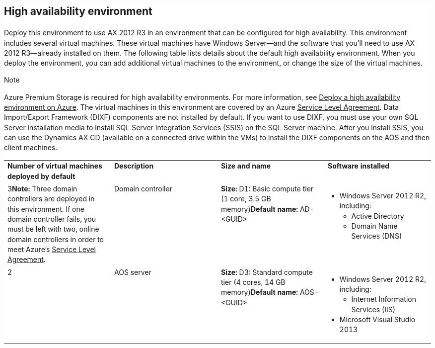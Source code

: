 </ul></td>
</tr>
</tbody>
</table>



## High availability environment
Deploy this environment to use AX 2012 R3 in an environment that can be configured for high availability. This environment includes several virtual machines. These virtual machines have Windows Server—and the software that you’ll need to use AX 2012 R3—already installed on them. The following table lists details about the default high availability environment. When you deploy the environment, you can add additional virtual machines to the environment, or change the size of the virtual machines. 

> [!NOTE]
> Azure Premium Storage is required for high availability environments. For more information, see [Deploy a high availability environment on Azure](deploy-high-availability-environment-azure.md). 
> The virtual machines in this environment are covered by an Azure [Service Level Agreement](http://azure.microsoft.com/en-us/support/legal/sla/). 
> Data Import/Export Framework (DIXF) components are not installed by default. If you want to use DIXF, you must use your own SQL Server installation media to install SQL Server Integration Services (SSIS) on the SQL Server machine. After you install SSIS, you can use the Dynamics AX CD (available on a connected drive within the VMs) to install the DIXF components on the AOS and then client machines.

<table>
<colgroup>
<col width="25%" />
<col width="25%" />
<col width="25%" />
<col width="25%" />
</colgroup>
<tbody>
<tr class="odd">
<td><strong>Number of virtual machines deployed by default</strong></td>
<td><strong>Description</strong></td>
<td><strong>Size and name</strong></td>
<td><strong>Software installed</strong></td>
</tr>
<tr class="even">
<td>3<strong>Note: </strong>Three domain controllers are deployed in this environment. If one domain controller fails, you must be left with two, online domain controllers in order to meet Azure’s <a href="http://azure.microsoft.com/en-us/support/legal/sla/">Service Level Agreement</a>.</td>
<td>Domain controller</td>
<td><strong>Size:</strong> D1: Basic compute tier (1 core, 3.5 GB memory)<strong>Default name:</strong> AD-&lt;GUID&gt;</td>
<td><ul>
<li>Windows Server 2012 R2, including:
<ul>
<li>Active Directory</li>
<li>Domain Name Services (DNS)</li>
</ul></li>
</ul></td>
</tr>
<tr class="odd">
<td>2</td>
<td>AOS server</td>
<td><strong>Size:</strong> D3: Standard compute tier (4 cores, 14 GB memory)<strong>Default name:</strong> AOS-&lt;GUID&gt;</td>
<td><ul>
<li>Windows Server 2012 R2, including:
<ul>
<li>Internet Information Services (IIS)</li>
</ul></li>
<li>Microsoft Visual Studio 2013</li>